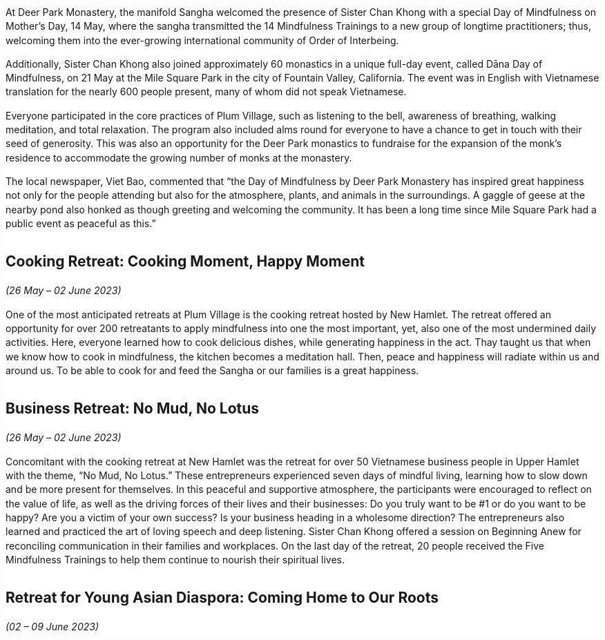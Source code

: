 At Deer Park Monastery, the manifold Sangha welcomed the presence of Sister Chan Khong with a special Day of Mindfulness on Mother’s Day, 14 May, where the sangha transmitted the 14 Mindfulness Trainings to a new group of longtime practitioners; thus, welcoming them into the ever-growing international community of Order of Interbeing.

Additionally, Sister Chan Khong also joined approximately 60 monastics in a unique full-day event, called Dāna Day of Mindfulness, on 21 May at the Mile Square Park in the city of Fountain Valley, California. The event was in English with Vietnamese translation for the nearly 600 people present, many of whom did not speak Vietnamese.

Everyone participated in the core practices of Plum Village, such as listening to the bell, awareness of breathing, walking meditation, and total relaxation. The program also included alms round for everyone to have a chance to get in touch with their seed of generosity. This was also an opportunity for the Deer Park monastics to fundraise for the expansion of the monk’s residence to accommodate the growing number of monks at the monastery.

The local newspaper, Viet Bao, commented that “the Day of Mindfulness by Deer Park Monastery has inspired great happiness not only for the people attending but also for the atmosphere, plants, and animals in the surroundings. A gaggle of geese at the nearby pond also honked as though greeting and welcoming the community. It has been a long time since Mile Square Park had a public event as peaceful as this.”

## Cooking Retreat: Cooking Moment, Happy Moment

*(26 May – 02 June 2023)*

One of the most anticipated retreats at Plum Village is the cooking retreat hosted by New Hamlet. The retreat offered an opportunity for over 200 retreatants to apply mindfulness into one the most important, yet, also one of the most undermined daily activities. Here, everyone learned how to cook delicious dishes, while generating happiness in the act. Thay taught us that when we know how to cook in mindfulness, the kitchen becomes a meditation hall. Then, peace and happiness will radiate within us and around us. To be able to cook for and feed the Sangha or our families is a great happiness.

## Business Retreat: No Mud, No Lotus

*(26 May – 02 June 2023)*

Concomitant with the cooking retreat at New Hamlet was the retreat for over 50 Vietnamese business people in Upper Hamlet with the theme, “No Mud, No Lotus.” These entrepreneurs experienced seven days of mindful living, learning how to slow down and be more present for themselves. In this peaceful and supportive atmosphere, the participants were encouraged to reflect on the value of life, as well as the driving forces of their lives and their businesses: Do you truly want to be #1 or do you want to be happy? Are you a victim of your own success? Is your business heading in a wholesome direction? The entrepreneurs also learned and practiced the art of loving speech and deep listening. Sister Chan Khong offered a session on Beginning Anew for reconciling communication in their families and workplaces. On the last day of the retreat, 20 people received the Five Mindfulness Trainings to help them continue to nourish their spiritual lives.

## Retreat for Young Asian Diaspora: Coming Home to Our Roots

*(02 – 09 June 2023)*
